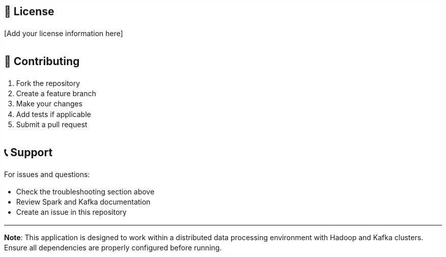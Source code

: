 ## 📝 License

[Add your license information here]

## 🤝 Contributing

1. Fork the repository
2. Create a feature branch
3. Make your changes
4. Add tests if applicable
5. Submit a pull request

## 📞 Support

For issues and questions:

- Check the troubleshooting section above
- Review Spark and Kafka documentation
- Create an issue in this repository

---

**Note**: This application is designed to work within a distributed data processing environment with Hadoop and Kafka clusters. Ensure all dependencies are properly configured before running.
